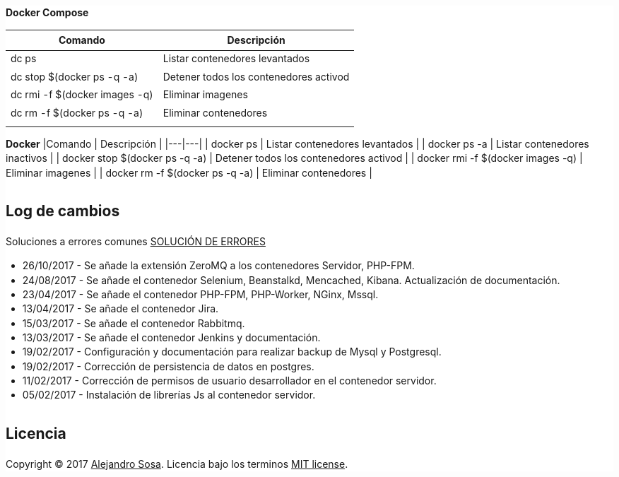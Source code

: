 **Docker Compose**<br>

|Comando | Descripción  |
|---|---|
| dc ps  | Listar contenedores levantados  |
| dc stop $(docker ps -q -a) | Detener todos los contenedores activod  |
| dc rmi -f $(docker images -q)  | Eliminar imagenes   |
| dc rm -f $(docker ps -q -a)  | Eliminar contenedores  |
|   |   |


**Docker**
|Comando | Descripción  |
|---|---|
| docker ps  | Listar contenedores levantados  |
| docker ps -a  | Listar contenedores inactivos  |
| docker stop $(docker ps -q -a) | Detener todos los contenedores activod  |
| docker rmi -f $(docker images -q)  | Eliminar imagenes   |
| docker rm -f $(docker ps -q -a)  | Eliminar contenedores  |



    


    



    

## Log de cambios

Soluciones a errores comunes [SOLUCIÓN DE ERRORES](docs/ErroresComunes.md)

- 26/10/2017 - Se añade la extensión ZeroMQ a los contenedores Servidor, PHP-FPM. 
- 24/08/2017 - Se añade el contenedor Selenium, Beanstalkd, Mencached, Kibana. Actualización de documentación. 
- 23/04/2017 - Se añade el contenedor PHP-FPM, PHP-Worker, NGinx, Mssql.
- 13/04/2017 - Se añade el contenedor Jira.
- 15/03/2017 - Se añade el contenedor Rabbitmq.
- 13/03/2017 - Se añade el contenedor Jenkins y documentación.
- 19/02/2017 - Configuración y documentación para realizar backup de Mysql y Postgresql.
- 19/02/2017 - Corrección de persistencia de datos en postgres.
- 11/02/2017 - Corrección de permisos de usuario desarrollador en el contenedor servidor.
- 05/02/2017 - Instalación de librerías Js al contenedor servidor.

## Licencia

Copyright &copy; 2017 [Alejandro Sosa](http://github.com/alejandrososa). Licencia bajo los terminos [MIT license](LICENSE.md).